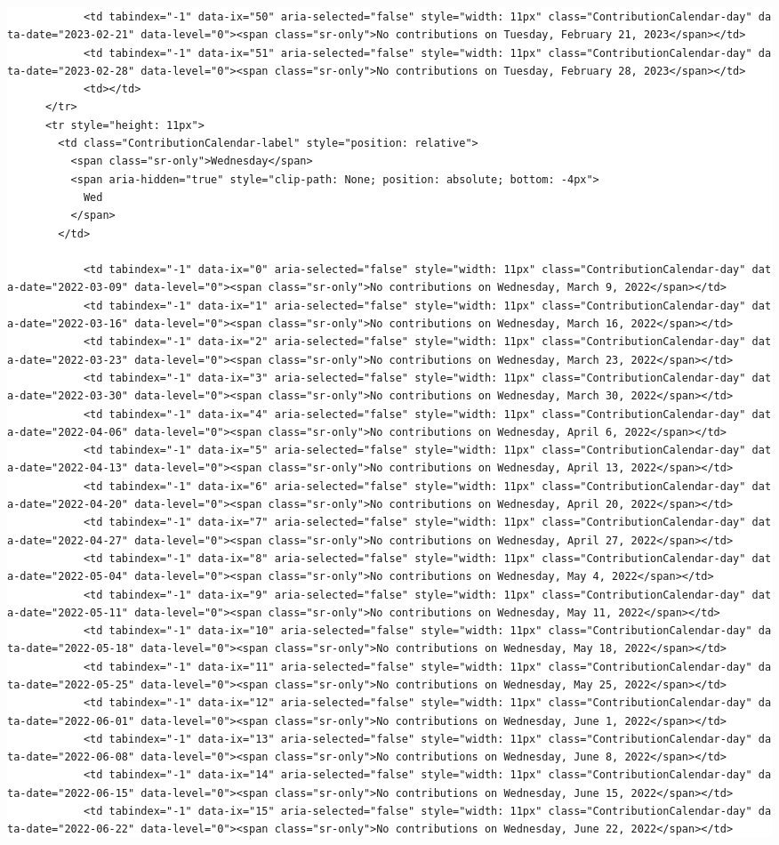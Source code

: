                 <td tabindex="-1" data-ix="50" aria-selected="false" style="width: 11px" class="ContributionCalendar-day" data-date="2023-02-21" data-level="0"><span class="sr-only">No contributions on Tuesday, February 21, 2023</span></td>
                <td tabindex="-1" data-ix="51" aria-selected="false" style="width: 11px" class="ContributionCalendar-day" data-date="2023-02-28" data-level="0"><span class="sr-only">No contributions on Tuesday, February 28, 2023</span></td>
                <td></td>
          </tr>
          <tr style="height: 11px">
            <td class="ContributionCalendar-label" style="position: relative">
              <span class="sr-only">Wednesday</span>
              <span aria-hidden="true" style="clip-path: None; position: absolute; bottom: -4px">
                Wed
              </span>
            </td>

                <td tabindex="-1" data-ix="0" aria-selected="false" style="width: 11px" class="ContributionCalendar-day" data-date="2022-03-09" data-level="0"><span class="sr-only">No contributions on Wednesday, March 9, 2022</span></td>
                <td tabindex="-1" data-ix="1" aria-selected="false" style="width: 11px" class="ContributionCalendar-day" data-date="2022-03-16" data-level="0"><span class="sr-only">No contributions on Wednesday, March 16, 2022</span></td>
                <td tabindex="-1" data-ix="2" aria-selected="false" style="width: 11px" class="ContributionCalendar-day" data-date="2022-03-23" data-level="0"><span class="sr-only">No contributions on Wednesday, March 23, 2022</span></td>
                <td tabindex="-1" data-ix="3" aria-selected="false" style="width: 11px" class="ContributionCalendar-day" data-date="2022-03-30" data-level="0"><span class="sr-only">No contributions on Wednesday, March 30, 2022</span></td>
                <td tabindex="-1" data-ix="4" aria-selected="false" style="width: 11px" class="ContributionCalendar-day" data-date="2022-04-06" data-level="0"><span class="sr-only">No contributions on Wednesday, April 6, 2022</span></td>
                <td tabindex="-1" data-ix="5" aria-selected="false" style="width: 11px" class="ContributionCalendar-day" data-date="2022-04-13" data-level="0"><span class="sr-only">No contributions on Wednesday, April 13, 2022</span></td>
                <td tabindex="-1" data-ix="6" aria-selected="false" style="width: 11px" class="ContributionCalendar-day" data-date="2022-04-20" data-level="0"><span class="sr-only">No contributions on Wednesday, April 20, 2022</span></td>
                <td tabindex="-1" data-ix="7" aria-selected="false" style="width: 11px" class="ContributionCalendar-day" data-date="2022-04-27" data-level="0"><span class="sr-only">No contributions on Wednesday, April 27, 2022</span></td>
                <td tabindex="-1" data-ix="8" aria-selected="false" style="width: 11px" class="ContributionCalendar-day" data-date="2022-05-04" data-level="0"><span class="sr-only">No contributions on Wednesday, May 4, 2022</span></td>
                <td tabindex="-1" data-ix="9" aria-selected="false" style="width: 11px" class="ContributionCalendar-day" data-date="2022-05-11" data-level="0"><span class="sr-only">No contributions on Wednesday, May 11, 2022</span></td>
                <td tabindex="-1" data-ix="10" aria-selected="false" style="width: 11px" class="ContributionCalendar-day" data-date="2022-05-18" data-level="0"><span class="sr-only">No contributions on Wednesday, May 18, 2022</span></td>
                <td tabindex="-1" data-ix="11" aria-selected="false" style="width: 11px" class="ContributionCalendar-day" data-date="2022-05-25" data-level="0"><span class="sr-only">No contributions on Wednesday, May 25, 2022</span></td>
                <td tabindex="-1" data-ix="12" aria-selected="false" style="width: 11px" class="ContributionCalendar-day" data-date="2022-06-01" data-level="0"><span class="sr-only">No contributions on Wednesday, June 1, 2022</span></td>
                <td tabindex="-1" data-ix="13" aria-selected="false" style="width: 11px" class="ContributionCalendar-day" data-date="2022-06-08" data-level="0"><span class="sr-only">No contributions on Wednesday, June 8, 2022</span></td>
                <td tabindex="-1" data-ix="14" aria-selected="false" style="width: 11px" class="ContributionCalendar-day" data-date="2022-06-15" data-level="0"><span class="sr-only">No contributions on Wednesday, June 15, 2022</span></td>
                <td tabindex="-1" data-ix="15" aria-selected="false" style="width: 11px" class="ContributionCalendar-day" data-date="2022-06-22" data-level="0"><span class="sr-only">No contributions on Wednesday, June 22, 2022</span></td>